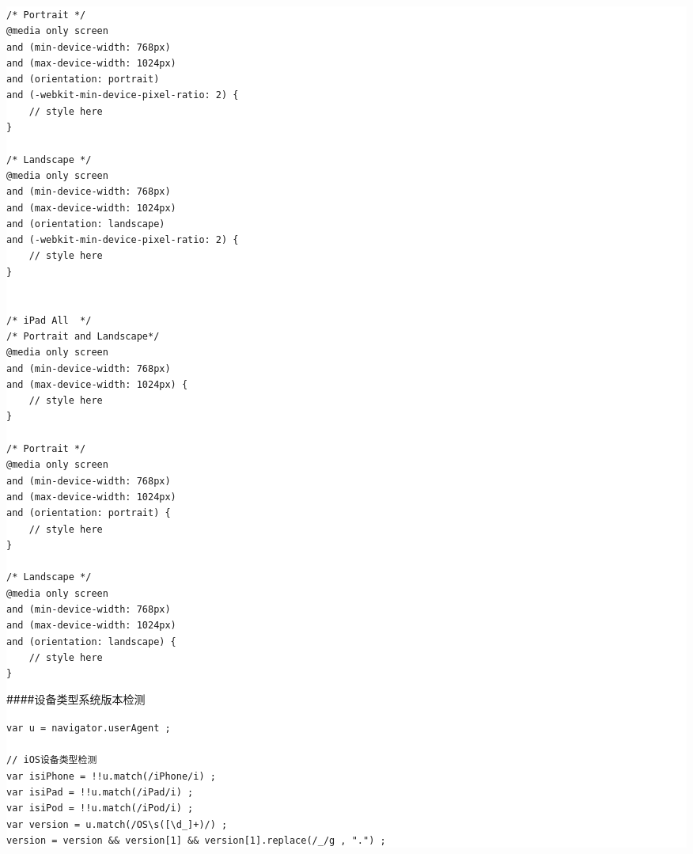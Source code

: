     /* Portrait */
    @media only screen
    and (min-device-width: 768px)
    and (max-device-width: 1024px)
    and (orientation: portrait)
    and (-webkit-min-device-pixel-ratio: 2) {
        // style here
    }

    /* Landscape */
    @media only screen
    and (min-device-width: 768px)
    and (max-device-width: 1024px)
    and (orientation: landscape)
    and (-webkit-min-device-pixel-ratio: 2) {
        // style here
    }


    /* iPad All  */
    /* Portrait and Landscape*/
    @media only screen
    and (min-device-width: 768px)
    and (max-device-width: 1024px) {
        // style here
    }

    /* Portrait */
    @media only screen
    and (min-device-width: 768px)
    and (max-device-width: 1024px)
    and (orientation: portrait) {
        // style here
    }

    /* Landscape */
    @media only screen
    and (min-device-width: 768px)
    and (max-device-width: 1024px)
    and (orientation: landscape) {
        // style here
    }	
    
    
    
####设备类型系统版本检测

	var u = navigator.userAgent ;
	
    // iOS设备类型检测
    var isiPhone = !!u.match(/iPhone/i) ;
    var isiPad = !!u.match(/iPad/i) ;
    var isiPod = !!u.match(/iPod/i) ;
    var version = u.match(/OS\s([\d_]+)/) ;
    version = version && version[1] && version[1].replace(/_/g , ".") ;
    

[1]: http://stackoverflow.com/questions/25759046/iphone-6-and-6-plus-media-queries
[2]: http://stackoverflow.com/questions/25755443/iphone-6-plus-resolution-confusion-xcode-or-apples-website-for-development?rq=1
[3]: http://www.paintcodeapp.com/news/ultimate-guide-to-iphone-resolutions
[4]: https://designcode.io/iosdesign-guidelines
[5]: https://developer.mozilla.org/en-US/docs/Web/CSS/Media_Queries/Using_media_queries#-moz-device-pixel-ratio
[6]: http://stackoverflow.com/questions/12539697/iphone-5-css-media-query
[7]: http://stephen.io/mediaqueries/
[8]: https://css-tricks.com/snippets/css/media-queries-for-standard-devices/
[9]: https://developer.apple.com/library/safari/documentation/AppleApplications/Reference/SafariCSSRef/Articles/OtherStandardCSS3Features.html#//apple_ref/doc/uid/TP40007601-SW3